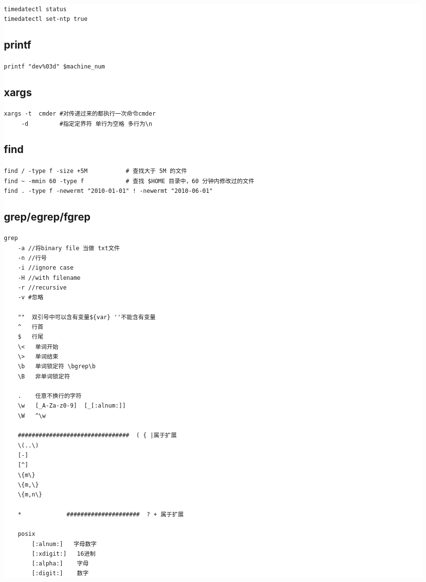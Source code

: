 
```
timedatectl status
timedatectl set-ntp true
```

##  printf

```
printf "dev%03d" $machine_num
```

##  xargs

```
xargs -t  cmder #对传递过来的都执行一次命令cmder
     -d         #指定定界符 单行为空格 多行为\n
```

##  find

```
find / -type f -size +5M           # 查找大于 5M 的文件
find ~ -mmin 60 -type f            # 查找 $HOME 目录中，60 分钟内修改过的文件
find . -type f -newermt "2010-01-01" ! -newermt "2010-06-01"
```

##   grep/egrep/fgrep

```
grep
	-a //将binary file 当做 txt文件
	-n //行号
	-i //ignore case
	-H //with filename
	-r //recursive
	-v #忽略
	
	""  双引号中可以含有变量${var} ''不能含有变量
	^   行首
	$	行尾
	\<   单词开始
	\>   单词结束
	\b   单词锁定符 \bgrep\b
	\B   非单词锁定符
	
	.    任意不换行的字符
	\w   [_A-Za-z0-9]  [_[:alnum:]]
	\W   ^\w
	
	################################  ( { |属于扩展
	\(..\)   
	[-]
	[^]
	\{m\}
	\{m,\}
	\{m,n\}
	
	*             #####################  ? + 属于扩展
	
	posix
		[:alnum:]   字母数字
		[:xdigit:]   16进制
		[:alpha:]    字母
		[:digit:]    数字
```